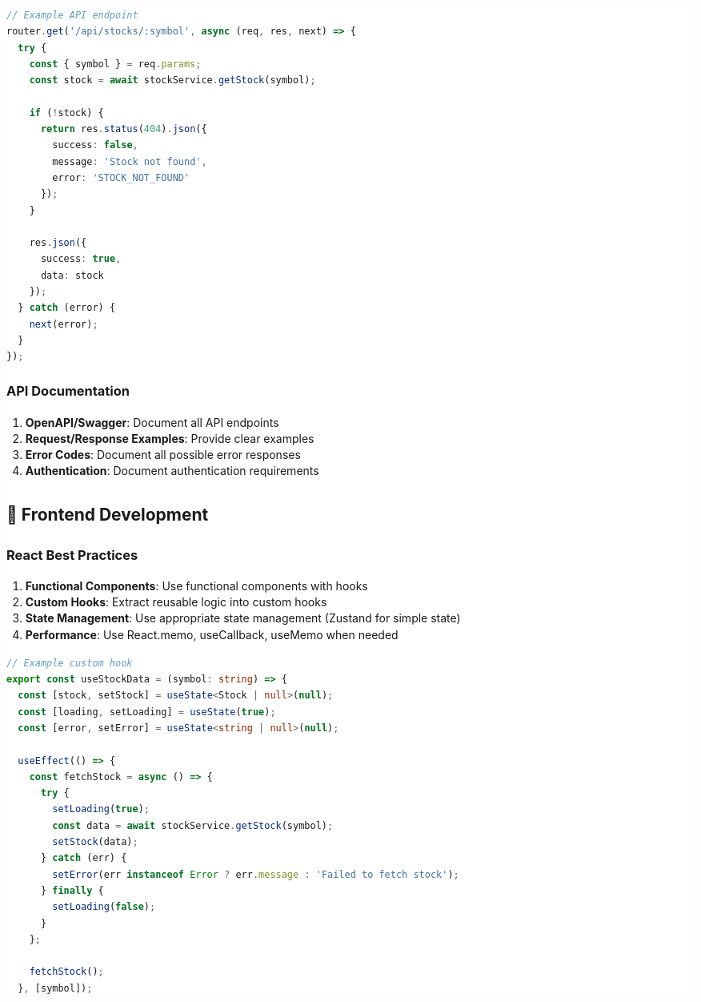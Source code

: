 ```typescript
// Example API endpoint
router.get('/api/stocks/:symbol', async (req, res, next) => {
  try {
    const { symbol } = req.params;
    const stock = await stockService.getStock(symbol);
    
    if (!stock) {
      return res.status(404).json({
        success: false,
        message: 'Stock not found',
        error: 'STOCK_NOT_FOUND'
      });
    }
    
    res.json({
      success: true,
      data: stock
    });
  } catch (error) {
    next(error);
  }
});
```

### API Documentation

1. **OpenAPI/Swagger**: Document all API endpoints
2. **Request/Response Examples**: Provide clear examples
3. **Error Codes**: Document all possible error responses
4. **Authentication**: Document authentication requirements

## 🎨 Frontend Development

### React Best Practices

1. **Functional Components**: Use functional components with hooks
2. **Custom Hooks**: Extract reusable logic into custom hooks
3. **State Management**: Use appropriate state management (Zustand for simple state)
4. **Performance**: Use React.memo, useCallback, useMemo when needed

```typescript
// Example custom hook
export const useStockData = (symbol: string) => {
  const [stock, setStock] = useState<Stock | null>(null);
  const [loading, setLoading] = useState(true);
  const [error, setError] = useState<string | null>(null);

  useEffect(() => {
    const fetchStock = async () => {
      try {
        setLoading(true);
        const data = await stockService.getStock(symbol);
        setStock(data);
      } catch (err) {
        setError(err instanceof Error ? err.message : 'Failed to fetch stock');
      } finally {
        setLoading(false);
      }
    };

    fetchStock();
  }, [symbol]);

```